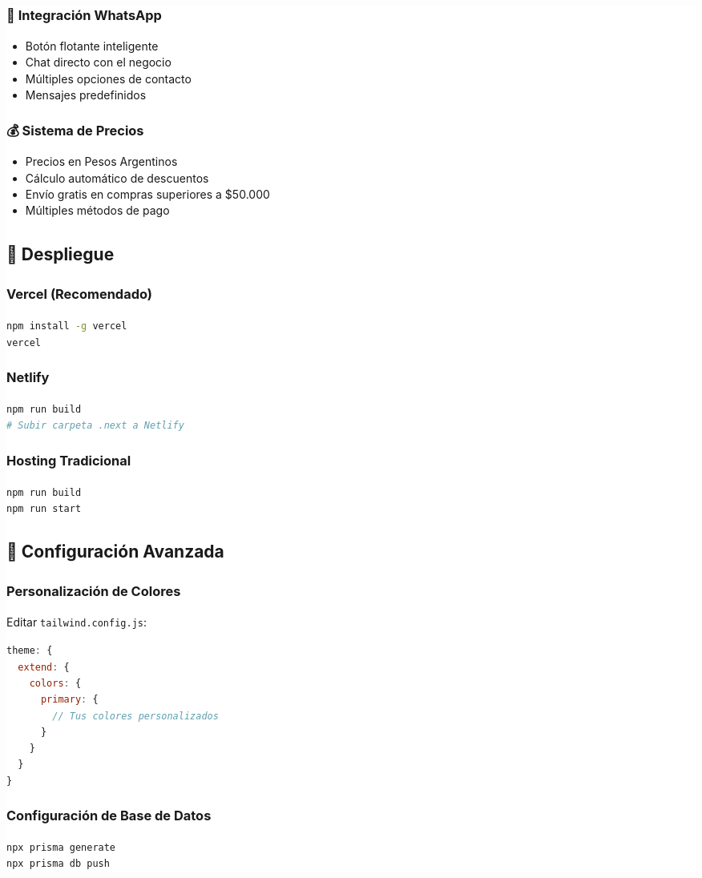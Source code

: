 ### 📱 **Integración WhatsApp**
- Botón flotante inteligente
- Chat directo con el negocio
- Múltiples opciones de contacto
- Mensajes predefinidos

### 💰 **Sistema de Precios**
- Precios en Pesos Argentinos
- Cálculo automático de descuentos
- Envío gratis en compras superiores a $50.000
- Múltiples métodos de pago

## 🚀 Despliegue

### Vercel (Recomendado)
```bash
npm install -g vercel
vercel
```

### Netlify
```bash
npm run build
# Subir carpeta .next a Netlify
```

### Hosting Tradicional
```bash
npm run build
npm run start
```

## 🔧 Configuración Avanzada

### Personalización de Colores
Editar `tailwind.config.js`:
```javascript
theme: {
  extend: {
    colors: {
      primary: {
        // Tus colores personalizados
      }
    }
  }
}
```

### Configuración de Base de Datos
```bash
npx prisma generate
npx prisma db push
```
